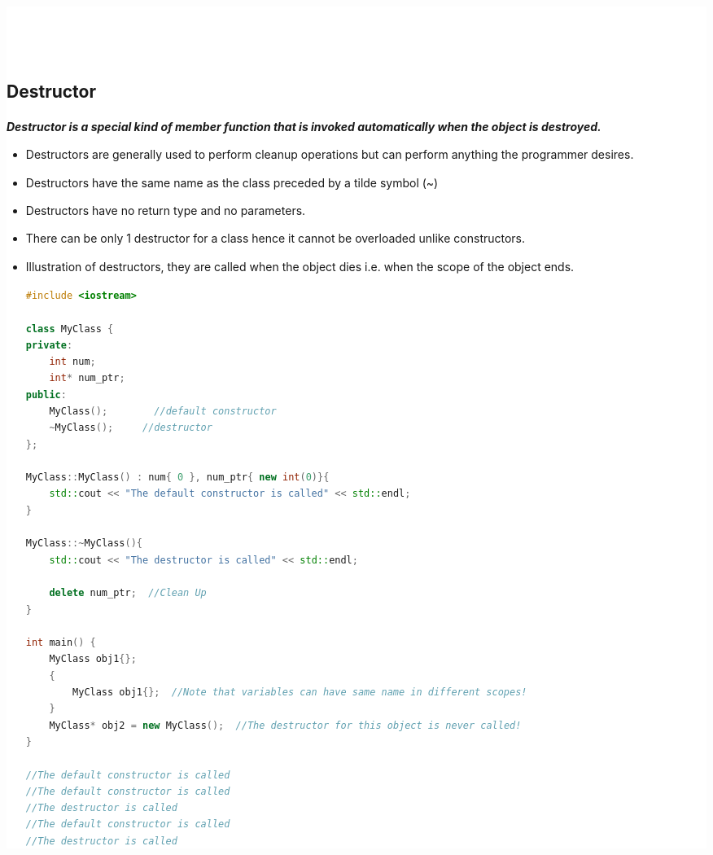 <br>
<br>
<br>

## Destructor

**_Destructor is a special kind of member function that is invoked automatically when the object is destroyed._**

- Destructors are generally used to perform cleanup operations but can perform anything the programmer desires.
- Destructors have the same name as the class preceded by a tilde symbol (~)
- Destructors have no return type and no parameters.
- There can be only 1 destructor for a class hence it cannot be overloaded unlike constructors.

- Illustration of destructors, they are called when the object dies i.e. when the scope of the object ends.

  ```cpp
  #include <iostream>

  class MyClass {
  private:
      int num;
      int* num_ptr;
  public:
      MyClass();		//default constructor
      ~MyClass();     //destructor
  };

  MyClass::MyClass() : num{ 0 }, num_ptr{ new int(0)}{
      std::cout << "The default constructor is called" << std::endl;
  }

  MyClass::~MyClass(){
      std::cout << "The destructor is called" << std::endl;

      delete num_ptr;  //Clean Up
  }

  int main() {
      MyClass obj1{};
      {
          MyClass obj1{};  //Note that variables can have same name in different scopes!
      }
      MyClass* obj2 = new MyClass();  //The destructor for this object is never called!
  }

  //The default constructor is called
  //The default constructor is called
  //The destructor is called
  //The default constructor is called
  //The destructor is called
  ```
